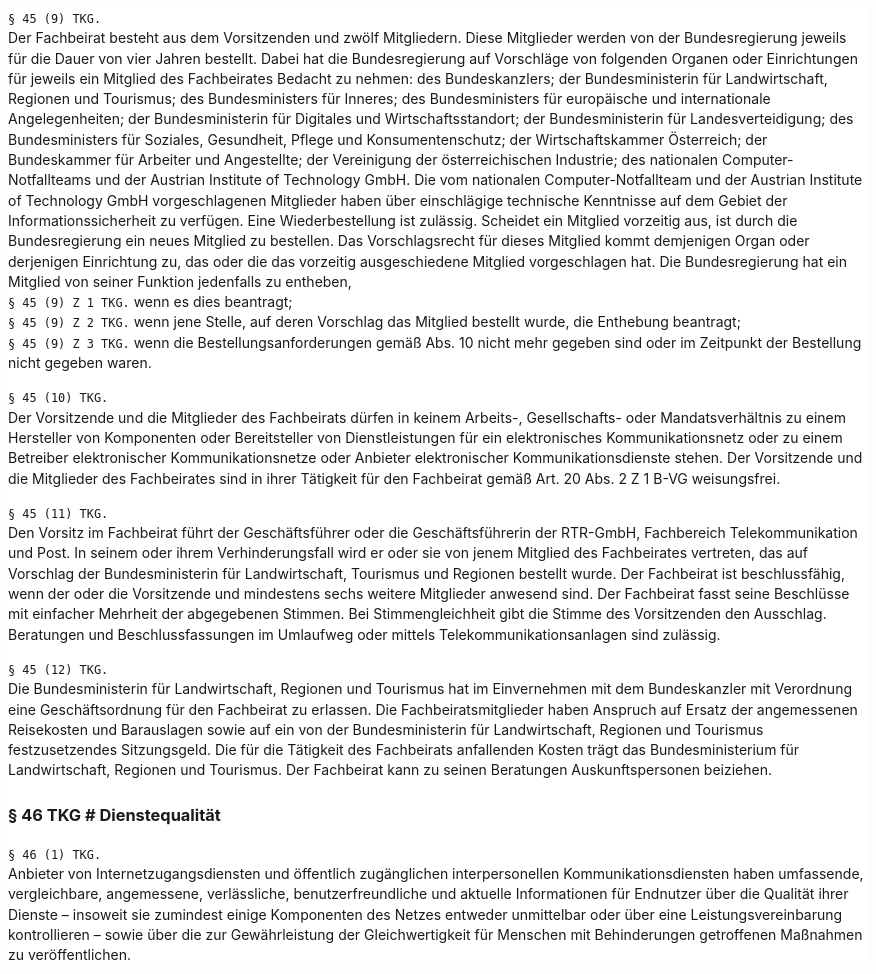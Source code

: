`§ 45 (9) TKG.`  
Der Fachbeirat besteht aus dem Vorsitzenden und zwölf Mitgliedern. Diese Mitglieder werden von der Bundesregierung jeweils für die Dauer von vier Jahren bestellt. Dabei hat die Bundesregierung auf Vorschläge von folgenden Organen oder Einrichtungen für jeweils ein Mitglied des Fachbeirates Bedacht zu nehmen: des Bundeskanzlers; der Bundesministerin für Landwirtschaft, Regionen und Tourismus; des Bundesministers für Inneres; des Bundesministers für europäische und internationale Angelegenheiten; der Bundesministerin für Digitales und Wirtschaftsstandort; der Bundesministerin für Landesverteidigung; des Bundesministers für Soziales, Gesundheit, Pflege und Konsumentenschutz; der Wirtschaftskammer Österreich; der Bundeskammer für Arbeiter und Angestellte; der Vereinigung der österreichischen Industrie; des nationalen Computer-Notfallteams und der Austrian Institute of Technology GmbH. Die vom nationalen Computer-Notfallteam und der Austrian Institute of Technology GmbH vorgeschlagenen Mitglieder haben über einschlägige technische Kenntnisse auf dem Gebiet der Informationssicherheit zu verfügen. Eine Wiederbestellung ist zulässig. Scheidet ein Mitglied vorzeitig aus, ist durch die Bundesregierung ein neues Mitglied zu bestellen. Das Vorschlagsrecht für dieses Mitglied kommt demjenigen Organ oder derjenigen Einrichtung zu, das oder die das vorzeitig ausgeschiedene Mitglied vorgeschlagen hat. Die Bundesregierung hat ein Mitglied von seiner Funktion jedenfalls zu entheben,  
`§ 45 (9) Z 1 TKG.`
wenn es dies beantragt;  
`§ 45 (9) Z 2 TKG.`
wenn jene Stelle, auf deren Vorschlag das Mitglied bestellt wurde, die Enthebung beantragt;  
`§ 45 (9) Z 3 TKG.`
wenn die Bestellungsanforderungen gemäß Abs. 10 nicht mehr gegeben sind oder im Zeitpunkt der Bestellung nicht gegeben waren.

`§ 45 (10) TKG.`  
Der Vorsitzende und die Mitglieder des Fachbeirats dürfen in keinem Arbeits-, Gesellschafts- oder Mandatsverhältnis zu einem Hersteller von Komponenten oder Bereitsteller von Dienstleistungen für ein elektronisches Kommunikationsnetz oder zu einem Betreiber elektronischer Kommunikationsnetze oder Anbieter elektronischer Kommunikationsdienste stehen. Der Vorsitzende und die Mitglieder des Fachbeirates sind in ihrer Tätigkeit für den Fachbeirat gemäß Art. 20 Abs. 2 Z 1 B-VG weisungsfrei.

`§ 45 (11) TKG.`  
Den Vorsitz im Fachbeirat führt der Geschäftsführer oder die Geschäftsführerin der RTR-GmbH, Fachbereich Telekommunikation und Post. In seinem oder ihrem Verhinderungsfall wird er oder sie von jenem Mitglied des Fachbeirates vertreten, das auf Vorschlag der Bundesministerin für Landwirtschaft, Tourismus und Regionen bestellt wurde. Der Fachbeirat ist beschlussfähig, wenn der oder die Vorsitzende und mindestens sechs weitere Mitglieder anwesend sind. Der Fachbeirat fasst seine Beschlüsse mit einfacher Mehrheit der abgegebenen Stimmen. Bei Stimmengleichheit gibt die Stimme des Vorsitzenden den Ausschlag. Beratungen und Beschlussfassungen im Umlaufweg oder mittels Telekommunikationsanlagen sind zulässig.

`§ 45 (12) TKG.`  
Die Bundesministerin für Landwirtschaft, Regionen und Tourismus hat im Einvernehmen mit dem Bundeskanzler mit Verordnung eine Geschäftsordnung für den Fachbeirat zu erlassen. Die Fachbeiratsmitglieder haben Anspruch auf Ersatz der angemessenen Reisekosten und Barauslagen sowie auf ein von der Bundesministerin für Landwirtschaft, Regionen und Tourismus festzusetzendes Sitzungsgeld. Die für die Tätigkeit des Fachbeirats anfallenden Kosten trägt das Bundesministerium für Landwirtschaft, Regionen und Tourismus. Der Fachbeirat kann zu seinen Beratungen Auskunftspersonen beiziehen.

### § 46 TKG # Dienstequalität

`§ 46 (1) TKG.`  
Anbieter von Internetzugangsdiensten und öffentlich zugänglichen interpersonellen Kommunikationsdiensten haben umfassende, vergleichbare, angemessene, verlässliche, benutzerfreundliche und aktuelle Informationen für Endnutzer über die Qualität ihrer Dienste – insoweit sie zumindest einige Komponenten des Netzes entweder unmittelbar oder über eine Leistungsvereinbarung kontrollieren – sowie über die zur Gewährleistung der Gleichwertigkeit für Menschen mit Behinderungen getroffenen Maßnahmen zu veröffentlichen.
